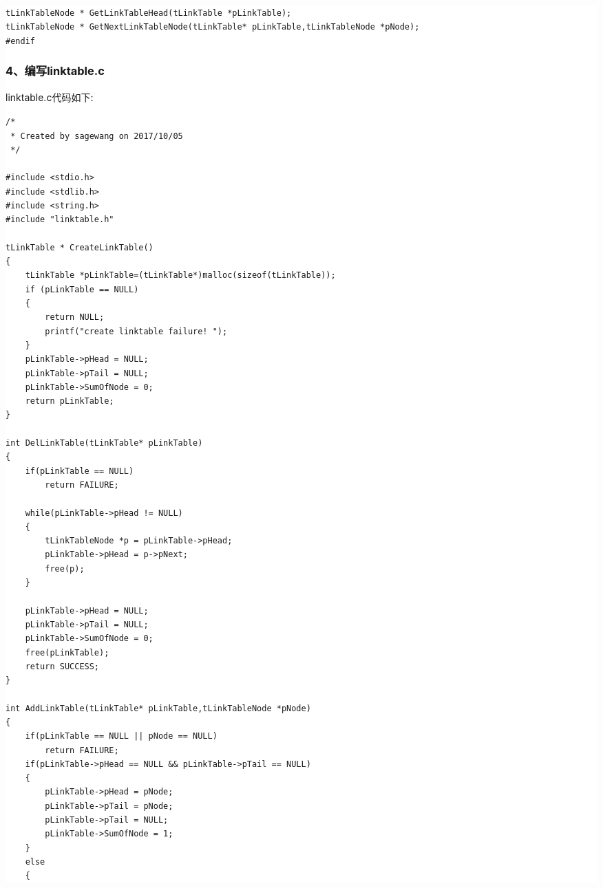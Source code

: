 ```
tLinkTableNode * GetLinkTableHead(tLinkTable *pLinkTable);
tLinkTableNode * GetNextLinkTableNode(tLinkTable* pLinkTable,tLinkTableNode *pNode);
#endif
```

### 4、编写linktable.c
linktable.c代码如下:
```
/*
 * Created by sagewang on 2017/10/05
 */

#include <stdio.h>
#include <stdlib.h>
#include <string.h>
#include "linktable.h"

tLinkTable * CreateLinkTable()
{
    tLinkTable *pLinkTable=(tLinkTable*)malloc(sizeof(tLinkTable));
    if (pLinkTable == NULL)
    {
        return NULL;
        printf("create linktable failure! ");
    }
    pLinkTable->pHead = NULL;
    pLinkTable->pTail = NULL;
    pLinkTable->SumOfNode = 0;
    return pLinkTable;
}

int DelLinkTable(tLinkTable* pLinkTable)
{
    if(pLinkTable == NULL)
        return FAILURE;
    
    while(pLinkTable->pHead != NULL)
    {
        tLinkTableNode *p = pLinkTable->pHead;
        pLinkTable->pHead = p->pNext;
        free(p);
    }
    
    pLinkTable->pHead = NULL;
    pLinkTable->pTail = NULL;
    pLinkTable->SumOfNode = 0;
    free(pLinkTable);
    return SUCCESS;
}

int AddLinkTable(tLinkTable* pLinkTable,tLinkTableNode *pNode)
{ 
    if(pLinkTable == NULL || pNode == NULL)
        return FAILURE;
    if(pLinkTable->pHead == NULL && pLinkTable->pTail == NULL)
    {
        pLinkTable->pHead = pNode;
        pLinkTable->pTail = pNode;
        pLinkTable->pTail = NULL;
        pLinkTable->SumOfNode = 1;
    }
    else
    {
```